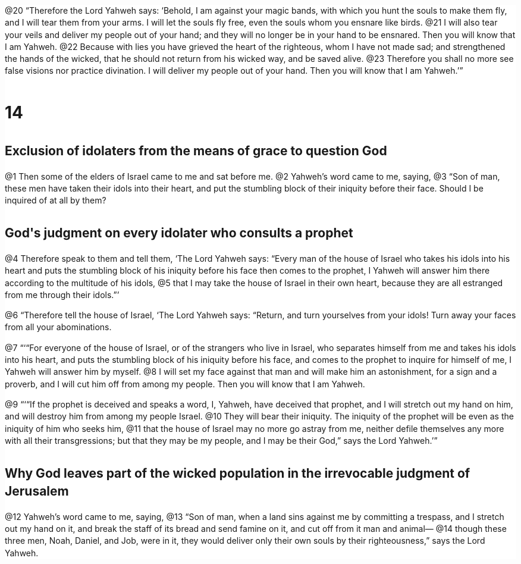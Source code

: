 @20 “Therefore the Lord Yahweh says: ‘Behold, I am against your magic bands, with which you hunt the souls to make them fly, and I will tear them from your arms. I will let the souls fly free, even the souls whom you ensnare like birds. 
@21 I will also tear your veils and deliver my people out of your hand; and they will no longer be in your hand to be ensnared. Then you will know that I am Yahweh. 
@22 Because with lies you have grieved the heart of the righteous, whom I have not made sad; and strengthened the hands of the wicked, that he should not return from his wicked way, and be saved alive. 
@23 Therefore you shall no more see false visions nor practice divination. I will deliver my people out of your hand. Then you will know that I am Yahweh.’” 

# 14 
## Exclusion of idolaters from the means of grace to question God
@1 Then some of the elders of Israel came to me and sat before me. 
@2 Yahweh’s word came to me, saying, 
@3 “Son of man, these men have taken their idols into their heart, and put the stumbling block of their iniquity before their face. Should I be inquired of at all by them?

## God's judgment on every idolater who consults a prophet
@4 Therefore speak to them and tell them, ‘The Lord Yahweh says: “Every man of the house of Israel who takes his idols into his heart and puts the stumbling block of his iniquity before his face then comes to the prophet, I Yahweh will answer him there according to the multitude of his idols, 
@5 that I may take the house of Israel in their own heart, because they are all estranged from me through their idols.”’ 

@6 “Therefore tell the house of Israel, ‘The Lord Yahweh says: “Return, and turn yourselves from your idols! Turn away your faces from all your abominations. 

@7 “‘“For everyone of the house of Israel, or of the strangers who live in Israel, who separates himself from me and takes his idols into his heart, and puts the stumbling block of his iniquity before his face, and comes to the prophet to inquire for himself of me, I Yahweh will answer him by myself. 
@8 I will set my face against that man and will make him an astonishment, for a sign and a proverb, and I will cut him off from among my people. Then you will know that I am Yahweh. 

@9 “‘“If the prophet is deceived and speaks a word, I, Yahweh, have deceived that prophet, and I will stretch out my hand on him, and will destroy him from among my people Israel. 
@10 They will bear their iniquity. The iniquity of the prophet will be even as the iniquity of him who seeks him, 
@11 that the house of Israel may no more go astray from me, neither defile themselves any more with all their transgressions; but that they may be my people, and I may be their God,” says the Lord Yahweh.’”

## Why God leaves part of the wicked population in the irrevocable judgment of Jerusalem
@12 Yahweh’s word came to me, saying, 
@13 “Son of man, when a land sins against me by committing a trespass, and I stretch out my hand on it, and break the staff of its bread and send famine on it, and cut off from it man and animal— 
@14 though these three men, Noah, Daniel, and Job, were in it, they would deliver only their own souls by their righteousness,” says the Lord Yahweh. 
